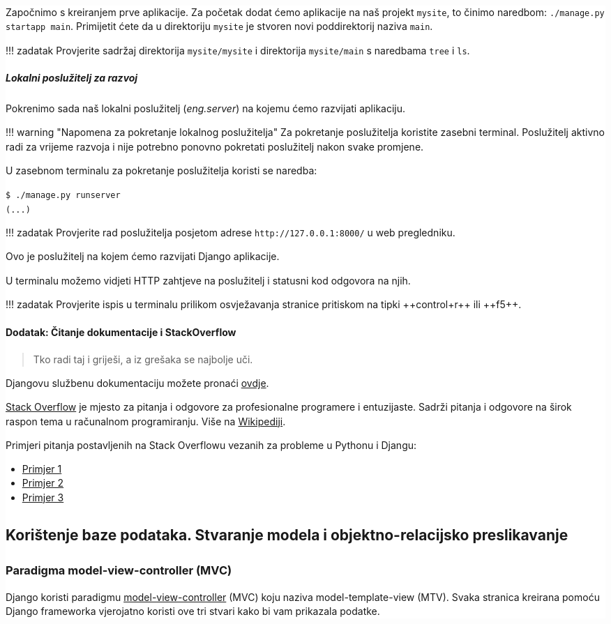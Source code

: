 Započnimo s kreiranjem prve aplikacije. Za početak dodat ćemo aplikacije na naš projekt `mysite`, to činimo naredbom: `./manage.py startapp main`. Primijetit ćete da u direktoriju `mysite` je stvoren novi poddirektorij naziva `main`.

!!! zadatak
    Provjerite sadržaj direktorija `mysite/mysite` i direktorija `mysite/main` s naredbama `tree` i `ls`.

##### Lokalni poslužitelj za razvoj

Pokrenimo sada naš lokalni poslužitelj (*eng.server*) na kojemu ćemo razvijati aplikaciju.

!!! warning "Napomena za pokretanje lokalnog poslužitelja"
    Za pokretanje poslužitelja koristite zasebni terminal. Poslužitelj aktivno radi za vrijeme razvoja i nije potrebno ponovno pokretati poslužitelj nakon svake promjene.

U zasebnom terminalu za pokretanje poslužitelja koristi se naredba:

``` shell
$ ./manage.py runserver
(...)
```

!!! zadatak
    Provjerite rad poslužitelja posjetom adrese `http://127.0.0.1:8000/` u web pregledniku.

Ovo je poslužitelj na kojem ćemo razvijati Django aplikacije.

U terminalu možemo vidjeti HTTP zahtjeve na poslužitelj i statusni kod odgovora na njih.

!!! zadatak
    Provjerite ispis u terminalu prilikom osvježavanja stranice pritiskom na tipki ++control+r++ ili ++f5++.

#### Dodatak: Čitanje dokumentacije i StackOverflow

> Tko radi taj i griješi, a iz grešaka se najbolje uči.

Djangovu službenu dokumentaciju možete pronaći [ovdje](https://docs.djangoproject.com/en/3.2/).

[Stack Overflow](https://stackoverflow.com/) je mjesto za pitanja i odgovore za profesionalne programere i entuzijaste. Sadrži pitanja i odgovore na širok raspon tema u računalnom programiranju. Više na [Wikipediji](https://en.wikipedia.org/wiki/Stack_Overflow).

Primjeri pitanja postavljenih na Stack Overflowu vezanih za probleme u Pythonu i Djangu:

- [Primjer 1](https://stackoverflow.com/q/3500371)
- [Primjer 2](https://stackoverflow.com/q/28842901)
- [Primjer 3](https://stackoverflow.com/q/755857)

## Korištenje baze podataka. Stvaranje modela i objektno-relacijsko preslikavanje

### Paradigma model-view-controller (MVC)

Django koristi paradigmu [model-view-controller](https://en.wikipedia.org/wiki/Model%E2%80%93view%E2%80%93controller) (MVC) koju naziva model-template-view (MTV). Svaka stranica kreirana pomoću Django frameworka vjerojatno koristi ove tri stvari kako bi vam prikazala podatke.
